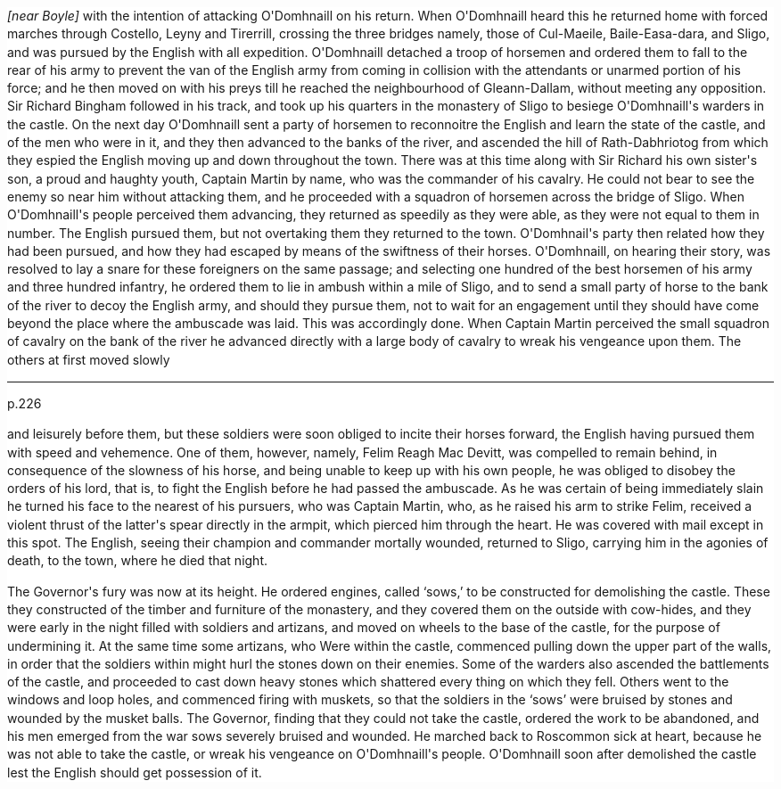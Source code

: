 *[near Boyle]* with the intention of attacking O'Domhnaill on his return. When O'Domhnaill heard this he returned home with forced marches through Costello, Leyny and Tirerrill, crossing the three bridges namely, those of Cul-Maeile, Baile-Easa-dara, and Sligo, and was pursued by the English with all expedition. O'Domhnaill detached a troop of horsemen and ordered them to fall to the rear of his army to prevent the van of the English army from coming in collision with the attendants or unarmed portion of his force; and he then moved on with his preys till he reached the neighbourhood of Gleann-Dallam, without meeting any opposition. Sir Richard Bingham followed in his track, and took up his quarters in the monastery of Sligo to besiege O'Domhnaill's warders in the castle. On the next day O'Domhnaill sent a party of horsemen to reconnoitre the English and learn the state of the castle, and of the men who were in it, and they then advanced to the banks of the river, and ascended the hill of Rath-Dabhriotog from which they espied the English moving up and down throughout the town. There was at this time along with Sir Richard his own sister's son, a proud and haughty youth, Captain Martin by name, who was the commander of his cavalry. He could not bear to see the enemy so near him without attacking them, and he proceeded with a squadron of horsemen across the bridge of Sligo. When O'Domhnaill's people perceived them advancing, they returned as speedily as they were able, as they were not equal to them in number. The English pursued them, but not overtaking them they returned to the town. O'Domhnail's party then related how they had been pursued, and how they had escaped by means of the swiftness of their horses. O'Domhnaill, on hearing their story, was resolved to lay a snare for these foreigners on the same passage; and selecting one hundred of the best horsemen of his army and three hundred infantry, he ordered them to lie in ambush within a mile of Sligo, and to send a small party of horse to the bank of the river to decoy the English army, and should they pursue them, not to wait for an engagement until they should have come beyond the place where the ambuscade was laid. This was accordingly done. When Captain Martin perceived the small squadron of cavalry on the bank of the river he advanced directly with a large body of cavalry to wreak his vengeance upon them. The others at first moved slowly



---

p.226



and leisurely before them, but these soldiers were soon obliged to incite their horses forward, the English having pursued them with speed and vehemence. One of them, however, namely, Felim Reagh Mac Devitt, was compelled to remain behind, in consequence of the slowness of his horse, and being unable to keep up with his own people, he was obliged to disobey the orders of his lord, that is, to fight the English before he had passed the ambuscade. As he was certain of being immediately slain he turned his face to the nearest of his pursuers, who was Captain Martin, who, as he raised his arm to strike Felim, received a violent thrust of the latter's spear directly in the armpit, which pierced him through the heart. He was covered with mail except in this spot. The English, seeing their champion and commander mortally wounded, returned to Sligo, carrying him in the agonies of death, to the town, where he died that night.


The Governor's fury was now at its height. He ordered engines, called ‘sows,’ to be constructed for demolishing the castle. These they constructed of the timber and furniture of the monastery, and they covered them on the outside with cow-hides, and they were early in the night filled with soldiers and artizans, and moved on wheels to the base of the castle, for the purpose of undermining it. At the same time some artizans, who Were within the castle, commenced pulling down the upper part of the walls, in order that the soldiers within might hurl the stones down on their enemies. Some of the warders also ascended the battlements of the castle, and proceeded to cast down heavy stones which shattered every thing on which they fell. Others went to the windows and loop holes, and commenced firing with muskets, so that the soldiers in the ‘sows’ were bruised by stones and wounded by the musket balls. The Governor, finding that they could not take the castle, ordered the work to be abandoned, and his men emerged from the war sows severely bruised and wounded. He marched back to Roscommon sick at heart, because he was not able to take the castle, or wreak his vengeance on O'Domhnaill's people. O'Domhnaill soon after demolished the castle lest the English should get possession of it.
